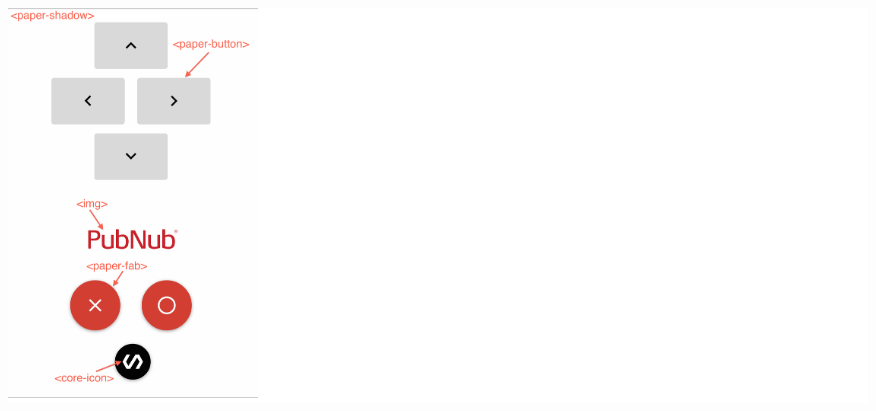 <img src="img/controller_labeled.png" width="250" title="Labeled Polymer PubMote" alt="PubMote_labeled">
